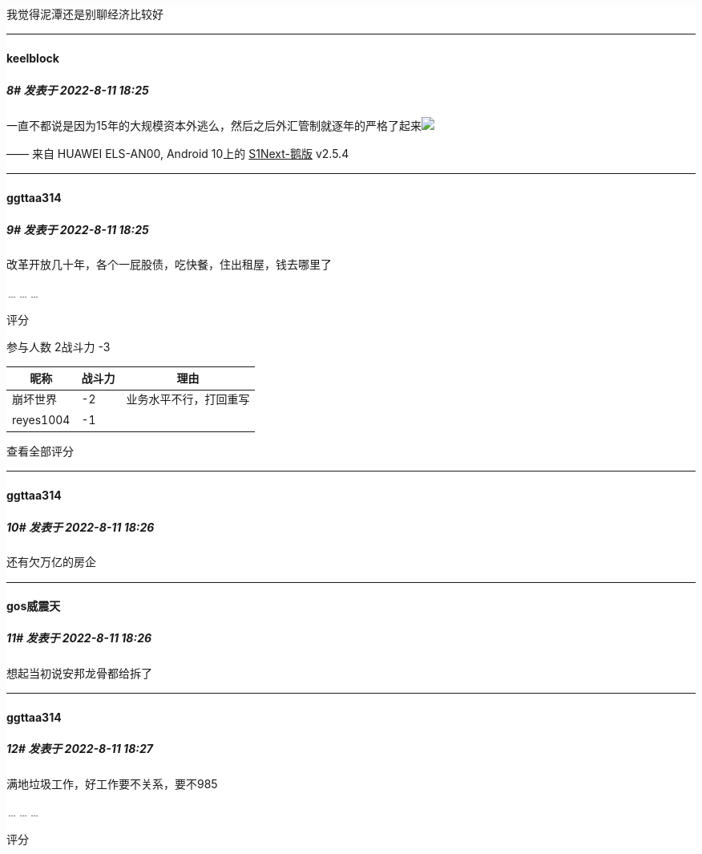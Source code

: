 我觉得泥潭还是别聊经济比较好

*****

####  keelblock  
##### 8#       发表于 2022-8-11 18:25

一直不都说是因为15年的大规模资本外逃么，然后之后外汇管制就逐年的严格了起来<img src="https://static.saraba1st.com/image/smiley/face2017/068.png" referrerpolicy="no-referrer">

—— 来自 HUAWEI ELS-AN00, Android 10上的 [S1Next-鹅版](https://github.com/ykrank/S1-Next/releases) v2.5.4

*****

####  ggttaa314  
##### 9#       发表于 2022-8-11 18:25

改革开放几十年，各个一屁股债，吃快餐，住出租屋，钱去哪里了

﹍﹍﹍

评分

 参与人数 2战斗力 -3

|昵称|战斗力|理由|
|----|---|---|
| 崩坏世界|-2|业务水平不行，打回重写|
| reyes1004|-1||

查看全部评分

*****

####  ggttaa314  
##### 10#       发表于 2022-8-11 18:26

还有欠万亿的房企

*****

####  gos威震天  
##### 11#       发表于 2022-8-11 18:26

想起当初说安邦龙骨都给拆了

*****

####  ggttaa314  
##### 12#       发表于 2022-8-11 18:27

满地垃圾工作，好工作要不关系，要不985

﹍﹍﹍

评分
